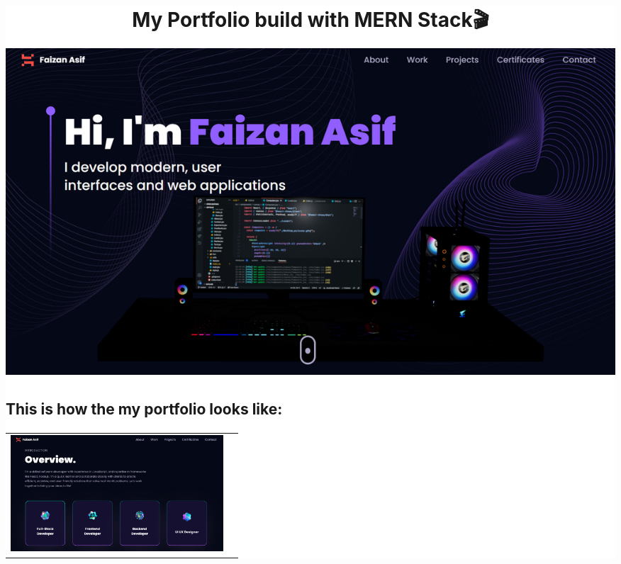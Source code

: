 <a name="top"></a>
<h1 align="center">My Portfolio build with MERN Stack🎬</h1>

![Demo App](./preview/home-screen.png 'Preview')

## This is how the my portfolio looks like:

<table>
  <tr>
    <td>
      <a href='./intro.png'><img src="./preview/intro.png" style="width: 300px"/></a>
    </td>
    <td>